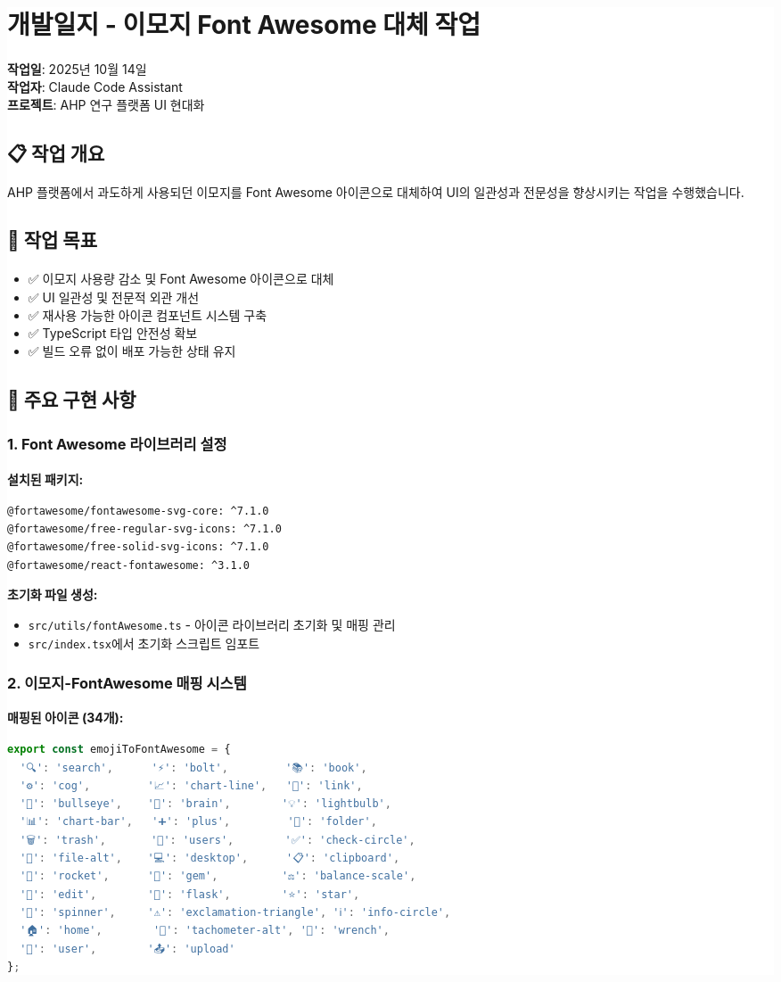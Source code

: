 # 개발일지 - 이모지 Font Awesome 대체 작업

**작업일**: 2025년 10월 14일  
**작업자**: Claude Code Assistant  
**프로젝트**: AHP 연구 플랫폼 UI 현대화  

## 📋 작업 개요

AHP 플랫폼에서 과도하게 사용되던 이모지를 Font Awesome 아이콘으로 대체하여 UI의 일관성과 전문성을 향상시키는 작업을 수행했습니다.

## 🎯 작업 목표

- ✅ 이모지 사용량 감소 및 Font Awesome 아이콘으로 대체
- ✅ UI 일관성 및 전문적 외관 개선  
- ✅ 재사용 가능한 아이콘 컴포넌트 시스템 구축
- ✅ TypeScript 타입 안전성 확보
- ✅ 빌드 오류 없이 배포 가능한 상태 유지

## 🔧 주요 구현 사항

### 1. Font Awesome 라이브러리 설정

**설치된 패키지:**
```bash
@fortawesome/fontawesome-svg-core: ^7.1.0
@fortawesome/free-regular-svg-icons: ^7.1.0  
@fortawesome/free-solid-svg-icons: ^7.1.0
@fortawesome/react-fontawesome: ^3.1.0
```

**초기화 파일 생성:**
- `src/utils/fontAwesome.ts` - 아이콘 라이브러리 초기화 및 매핑 관리
- `src/index.tsx`에서 초기화 스크립트 임포트

### 2. 이모지-FontAwesome 매핑 시스템

**매핑된 아이콘 (34개):**
```typescript
export const emojiToFontAwesome = {
  '🔍': 'search',      '⚡': 'bolt',         '📚': 'book',
  '⚙️': 'cog',         '📈': 'chart-line',   '🔗': 'link', 
  '🎯': 'bullseye',    '🧠': 'brain',        '💡': 'lightbulb',
  '📊': 'chart-bar',   '➕': 'plus',         '📂': 'folder',
  '🗑️': 'trash',       '👥': 'users',        '✅': 'check-circle',
  '📄': 'file-alt',    '💻': 'desktop',      '📋': 'clipboard',
  '🚀': 'rocket',      '💎': 'gem',          '⚖️': 'balance-scale',
  '📝': 'edit',        '🧪': 'flask',        '⭐': 'star',
  '🔄': 'spinner',     '⚠️': 'exclamation-triangle', 'ℹ️': 'info-circle',
  '🏠': 'home',        '📱': 'tachometer-alt', '🔧': 'wrench',
  '👤': 'user',        '📤': 'upload'
};
```
